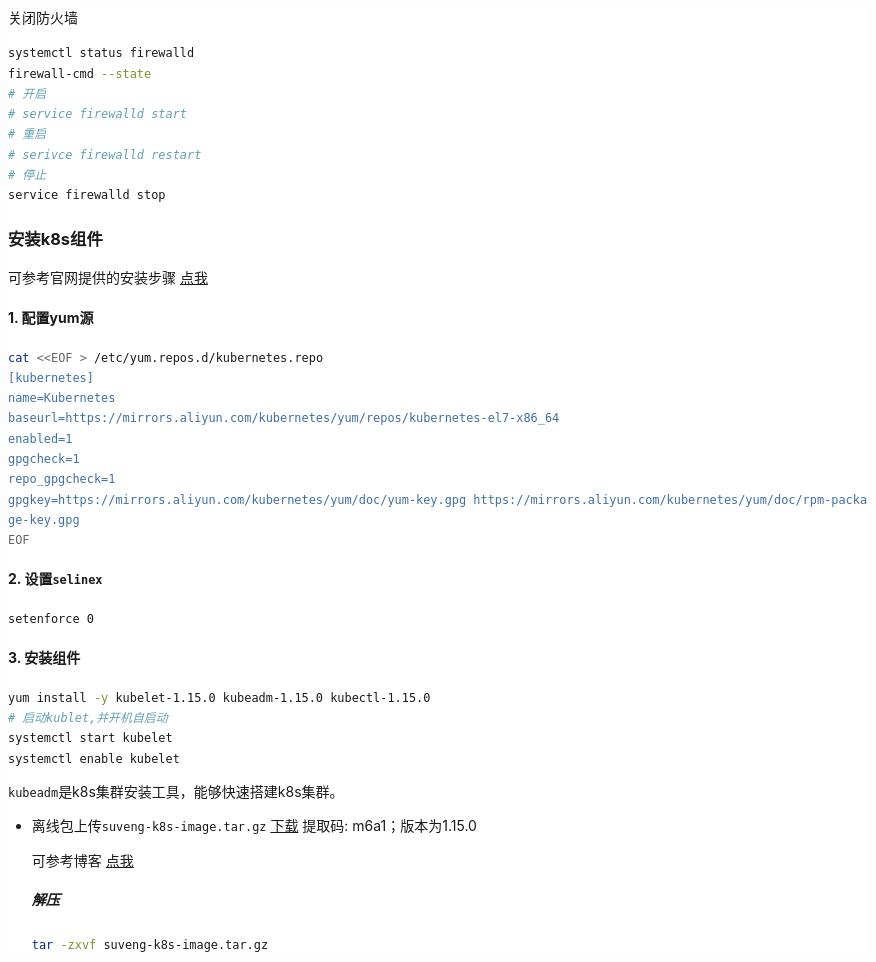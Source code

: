 关闭防火墙

```bash
systemctl status firewalld
firewall-cmd --state
# 开启
# service firewalld start
# 重启
# serivce firewalld restart
# 停止
service firewalld stop
```



### 安装k8s组件

可参考官网提供的安装步骤 [点我](https://kubernetes.io/docs/tasks/tools)

####  1. 配置yum源

```bash
cat <<EOF > /etc/yum.repos.d/kubernetes.repo
[kubernetes]
name=Kubernetes
baseurl=https://mirrors.aliyun.com/kubernetes/yum/repos/kubernetes-el7-x86_64
enabled=1
gpgcheck=1
repo_gpgcheck=1
gpgkey=https://mirrors.aliyun.com/kubernetes/yum/doc/yum-key.gpg https://mirrors.aliyun.com/kubernetes/yum/doc/rpm-package-key.gpg
EOF
```

#### 2. 设置`selinex`

```bash
setenforce 0
```

#### 3. 安装组件

```bash
yum install -y kubelet-1.15.0 kubeadm-1.15.0 kubectl-1.15.0
# 启动kublet,并开机自启动
systemctl start kubelet
systemctl enable kubelet
```

`kubeadm`是k8s集群安装工具，能够快速搭建k8s集群。

+ 离线包上传`suveng-k8s-image.tar.gz` [下载](https://pan.baidu.com/s/1MYRNTlf13zTSjLnFnr6O1Q) 提取码: m6a1；版本为1.15.0
  
  可参考博客 [点我](https://blog.csdn.net/qq_37933685/article/details/104307500)
  
  ##### 解压
  ```bash
  tar -zxvf suveng-k8s-image.tar.gz
  ```
  